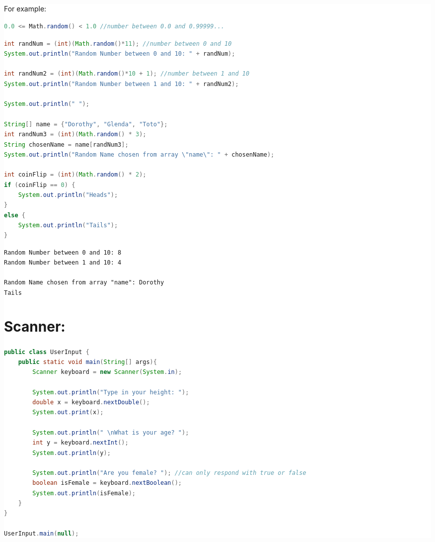 For example:
```cs
0.0 <= Math.random() < 1.0 //number between 0.0 and 0.99999...
```


```Java
int randNum = (int)(Math.random()*11); //number between 0 and 10
System.out.println("Random Number between 0 and 10: " + randNum);

int randNum2 = (int)(Math.random()*10 + 1); //number between 1 and 10
System.out.println("Random Number between 1 and 10: " + randNum2);

System.out.println(" ");

String[] name = {"Dorothy", "Glenda", "Toto"};
int randNum3 = (int)(Math.random() * 3);
String chosenName = name[randNum3];
System.out.println("Random Name chosen from array \"name\": " + chosenName);

int coinFlip = (int)(Math.random() * 2);
if (coinFlip == 0) {
    System.out.println("Heads");
}
else {
    System.out.println("Tails");
}
```

    Random Number between 0 and 10: 8
    Random Number between 1 and 10: 4
     
    Random Name chosen from array "name": Dorothy
    Tails


# Scanner:


```Java
public class UserInput {
    public static void main(String[] args){
        Scanner keyboard = new Scanner(System.in);

        System.out.println("Type in your height: ");
        double x = keyboard.nextDouble();
        System.out.print(x);

        System.out.println(" \nWhat is your age? ");
        int y = keyboard.nextInt();
        System.out.println(y);

        System.out.println("Are you female? "); //can only respond with true or false
        boolean isFemale = keyboard.nextBoolean();
        System.out.println(isFemale);
    }
}

UserInput.main(null);
```
